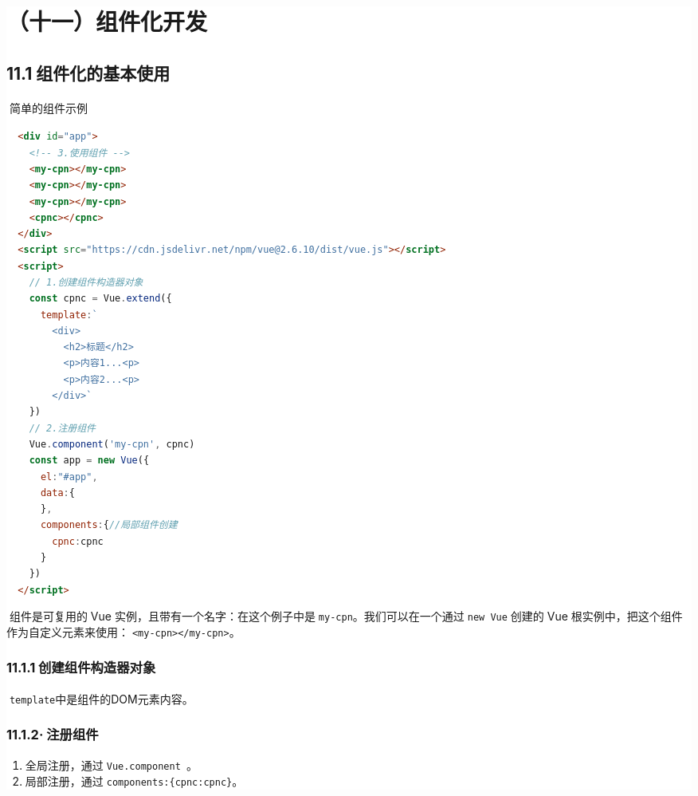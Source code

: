 # （十一）组件化开发

## 11.1	组件化的基本使用

​	简单的组件示例

```html
  <div id="app">
    <!-- 3.使用组件 -->
    <my-cpn></my-cpn>
    <my-cpn></my-cpn>
    <my-cpn></my-cpn>
    <cpnc></cpnc>
  </div>
  <script src="https://cdn.jsdelivr.net/npm/vue@2.6.10/dist/vue.js"></script>
  <script>
    // 1.创建组件构造器对象
    const cpnc = Vue.extend({
      template:`
        <div>
          <h2>标题</h2>
          <p>内容1...<p>
          <p>内容2...<p>
        </div>`
    })
    // 2.注册组件
    Vue.component('my-cpn', cpnc)
    const app = new Vue({
      el:"#app",
      data:{
      },
      components:{//局部组件创建
        cpnc:cpnc
      }
    })
  </script>
```

​	 组件是可复用的 Vue 实例，且带有一个名字：在这个例子中是 `my-cpn`。我们可以在一个通过 `new Vue` 创建的 Vue 根实例中，把这个组件作为自定义元素来使用： `<my-cpn></my-cpn>`。

### 11.1.1	创建组件构造器对象

​	`template`中是组件的DOM元素内容。

### 11.1.2·	注册组件

1. 全局注册，通过 `Vue.component `。
2. 局部注册，通过 `components:{cpnc:cpnc}`。



